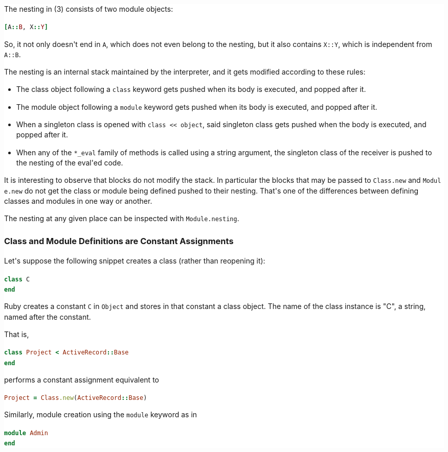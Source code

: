 The nesting in (3) consists of two module objects:

```ruby
[A::B, X::Y]
```

So, it not only doesn't end in `A`, which does not even belong to the nesting,
but it also contains `X::Y`, which is independent from `A::B`.

The nesting is an internal stack maintained by the interpreter, and it gets
modified according to these rules:

* The class object following a `class` keyword gets pushed when its body is
executed, and popped after it.

* The module object following a `module` keyword gets pushed when its body is
executed, and popped after it.

* When a singleton class is opened with `class << object`, said singleton class
gets pushed when the body is executed, and popped after it.

* When any of the `*_eval` family of methods is called using a string argument,
the singleton class of the receiver is pushed to the nesting of the eval'ed
code.

It is interesting to observe that blocks do not modify the stack. In particular
the blocks that may be passed to `Class.new` and `Module.new` do not get the
class or module being defined pushed to their nesting. That's one of the
differences between defining classes and modules in one way or another.

The nesting at any given place can be inspected with `Module.nesting`.

### Class and Module Definitions are Constant Assignments

Let's suppose the following snippet creates a class (rather than reopening it):

```ruby
class C
end
```

Ruby creates a constant `C` in `Object` and stores in that constant a class
object. The name of the class instance is "C", a string, named after the
constant.

That is,

```ruby
class Project < ActiveRecord::Base
end
```

performs a constant assignment equivalent to

```ruby
Project = Class.new(ActiveRecord::Base)
```

Similarly, module creation using the `module` keyword as in

```ruby
module Admin
end
```
